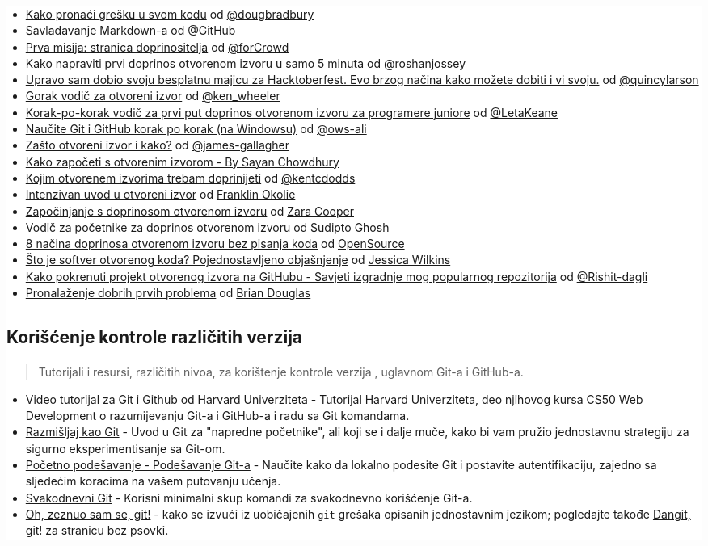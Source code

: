 - [Kako pronaći grešku u svom kodu](https://8thlight.com/insights/how-to-find-a-bug-in-your-code) od [@dougbradbury](https://twitter.com/dougbradbury)
- [Savladavanje Markdown-a](https://docs.github.com/en/get-started/writing-on-github/getting-started-with-writing-and-formatting-on-github/basic-writing-and-formatting-syntax) od [@GitHub](https://github.com/github/docs)
- [Prva misija: stranica doprinositelja](https://forcrowd.medium.com/first-mission-contributors-page-df24e6e70705) od [@forCrowd](https://github.com/forCrowd)
- [Kako napraviti prvi doprinos otvorenom izvoru u samo 5 minuta](https://www.freecodecamp.org/news/how-to-make-your-first-open-source-contribution-in-just-5-minutes-aaad1fc59c9a/) od [@roshanjossey](https://github.com/Roshanjossey/)
- [Upravo sam dobio svoju besplatnu majicu za Hacktoberfest. Evo brzog načina kako možete dobiti i vi svoju.](https://www.freecodecamp.org/news/i-just-got-my-free-hacktoberfest-shirt-heres-a-quick-way-you-can-get-yours-fa78d6e24307/) od [@quincylarson](https://www.freecodecamp.org/news/author/quincylarson/)
- [Gorak vodič za otvoreni izvor](https://medium.com/codezillas/a-bitter-guide-to-open-source-a8e3b6a3c1c4) od [@ken_wheeler](https://medium.com/@ken_wheeler)
- [Korak-po-korak vodič za prvi put doprinos otvorenom izvoru za programere juniore](https://hackernoon.com/contributing-to-open-source-the-sharks-are-photoshopped-47e22db1ab86) od [@LetaKeane](https://hackernoon.com/u/letakeane)
- [Naučite Git i GitHub korak po korak (na Windowsu)](https://medium.com/illumination/path-to-learning-git-and-github-be93518e06dc) od [@ows-ali](https://ows-ali.medium.com/)
- [Zašto otvoreni izvor i kako?](https://careerkarma.com/blog/open-source-projects-for-beginners/) od [@james-gallagher](https://careerkarma.com/blog/author/jamesgallagher/)
- [Kako započeti s otvorenim izvorom - By Sayan Chowdhury](https://www.hackerearth.com/getstarted-opensource/)
- [Kojim otvorenem izvorima trebam doprinijeti](https://kentcdodds.com/blog/what-open-source-project-should-i-contribute-to) od [@kentcdodds](https://twitter.com/kentcdodds)
- [Intenzivan uvod u otvoreni izvor](https://developeraspire.hashnode.dev/an-immersive-introductory-guide-to-open-source) od [Franklin Okolie](https://twitter.com/DeveloperAspire)
- [Započinjanje s doprinosom otvorenom izvoru](https://stackoverflow.blog/2020/08/03/getting-started-with-contributing-to-open-source/) od [Zara Cooper](https://stackoverflow.blog/author/zara-cooper/)
- [Vodič za početnike za doprinos otvorenom izvoru](https://workat.tech/general/article/open-source-contribution-guide-xmhf1k601vdj) od [Sudipto Ghosh](https://github.com/pydevsg)
- [8 načina doprinosa otvorenom izvoru bez pisanja koda](https://opensource.com/life/16/1/8-ways-contribute-open-source-without-writing-code) od [OpenSource](https://twitter.com/OpenSourceWay)
- [Što je softver otvorenog koda? Pojednostavljeno objašnjenje](https://www.freecodecamp.org/news/what-is-open-source-software-explained-in-plain-english/) od [Jessica Wilkins](https://www.freecodecamp.org/news/author/jessica-wilkins/)
- [Kako pokrenuti projekt otvorenog izvora na GitHubu - Savjeti izgradnje mog popularnog repozitorija](https://www.freecodecamp.org/news/how-to-start-an-open-source-project-on-github-tips-from-building-my-trending-repo/) od [@Rishit-dagli](https://github.com/Rishit-dagli)
- [Pronalaženje dobrih prvih problema](https://community.codenewbie.org/bdougie/finding-good-first-issues-33a6) od [Brian Douglas](https://community.codenewbie.org/bdougie)

## Korišćenje kontrole različitih verzija

> Tutorijali i resursi, različitih nivoa, za korištenje kontrole verzija , uglavnom Git-a i GitHub-a.

- [Video tutorijal za Git i Github od Harvard Univerziteta](https://www.youtube.com/watch?v=NcoBAfJ6l2Q) - Tutorijal Harvard Univerziteta, deo njihovog kursa CS50 Web Development o razumijevanju Git-a i GitHub-a i radu sa Git komandama.
- [Razmišljaj kao Git](https://think-like-a-git.net/) - Uvod u Git za "napredne početnike", ali koji se i dalje muče, kako bi vam pružio jednostavnu strategiju za sigurno eksperimentisanje sa Git-om.
- [Početno podešavanje - Podešavanje Git-a](https://docs.github.com/en/get-started/quickstart/set-up-git) - Naučite kako da lokalno podesite Git i postavite autentifikaciju, zajedno sa sljedećim koracima na vašem putovanju učenja.
- [Svakodnevni Git](https://git-scm.com/docs/giteveryday) - Korisni minimalni skup komandi za svakodnevno korišćenje Git-a.
- [Oh, zeznuo sam se, git!](https://ohshitgit.com/) - kako se izvući iz uobičajenih `git` grešaka opisanih jednostavnim jezikom; pogledajte takođe [Dangit, git!](https://dangitgit.com/) za stranicu bez psovki.